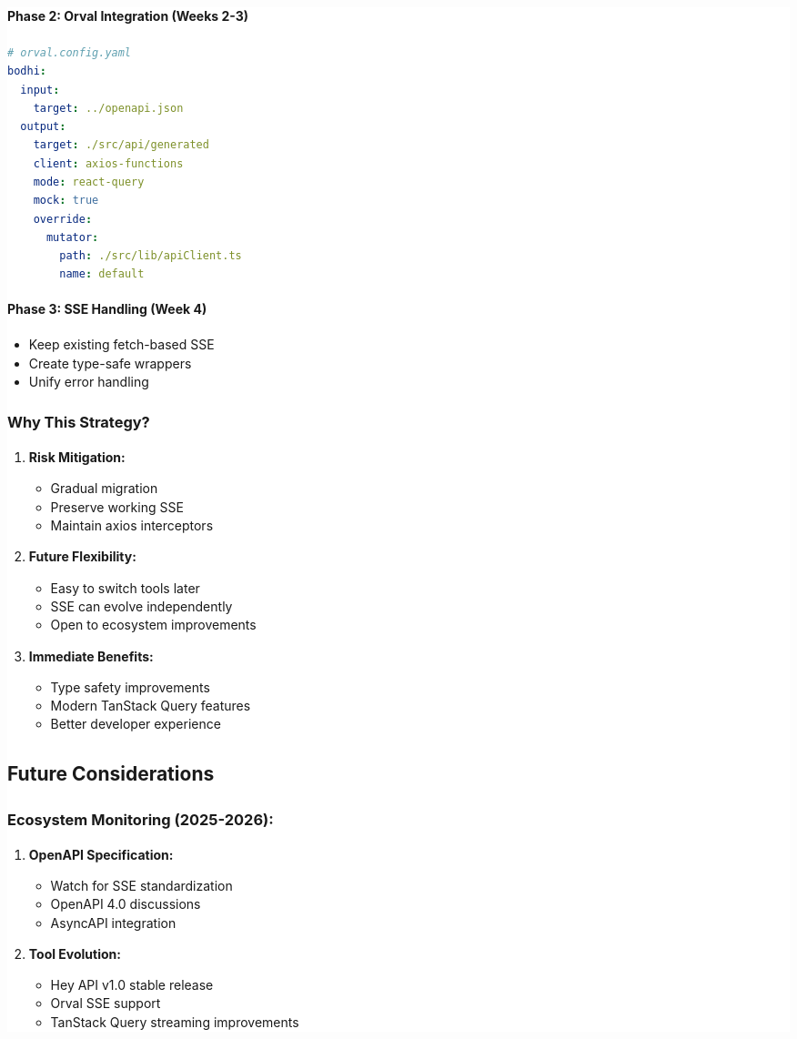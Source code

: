 #### Phase 2: Orval Integration (Weeks 2-3)
```yaml
# orval.config.yaml
bodhi:
  input:
    target: ../openapi.json
  output:
    target: ./src/api/generated
    client: axios-functions
    mode: react-query
    mock: true
    override:
      mutator:
        path: ./src/lib/apiClient.ts
        name: default
```

#### Phase 3: SSE Handling (Week 4)
- Keep existing fetch-based SSE
- Create type-safe wrappers
- Unify error handling

### Why This Strategy?

1. **Risk Mitigation:**
   - Gradual migration
   - Preserve working SSE
   - Maintain axios interceptors

2. **Future Flexibility:**
   - Easy to switch tools later
   - SSE can evolve independently
   - Open to ecosystem improvements

3. **Immediate Benefits:**
   - Type safety improvements
   - Modern TanStack Query features
   - Better developer experience

## Future Considerations

### Ecosystem Monitoring (2025-2026):

1. **OpenAPI Specification:**
   - Watch for SSE standardization
   - OpenAPI 4.0 discussions
   - AsyncAPI integration

2. **Tool Evolution:**
   - Hey API v1.0 stable release
   - Orval SSE support
   - TanStack Query streaming improvements
